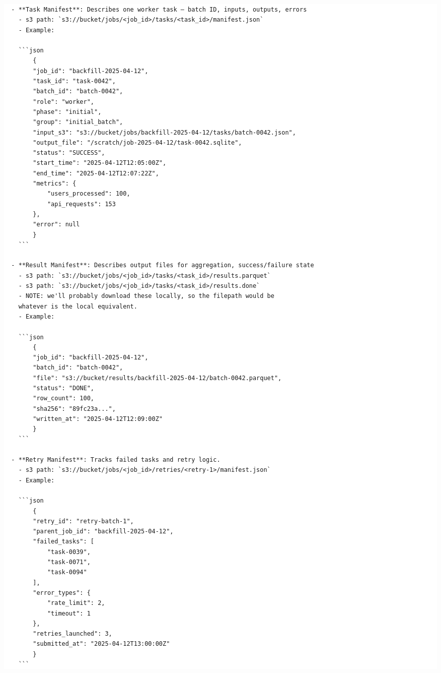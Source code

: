       - **Task Manifest**: Describes one worker task — batch ID, inputs, outputs, errors
        - s3 path: `s3://bucket/jobs/<job_id>/tasks/<task_id>/manifest.json`
        - Example:

        ```json
            {
            "job_id": "backfill-2025-04-12",
            "task_id": "task-0042",
            "batch_id": "batch-0042",
            "role": "worker",
            "phase": "initial",
            "group": "initial_batch",
            "input_s3": "s3://bucket/jobs/backfill-2025-04-12/tasks/batch-0042.json",
            "output_file": "/scratch/job-2025-04-12/task-0042.sqlite",
            "status": "SUCCESS",
            "start_time": "2025-04-12T12:05:00Z",
            "end_time": "2025-04-12T12:07:22Z",
            "metrics": {
                "users_processed": 100,
                "api_requests": 153
            },
            "error": null
            }
        ```

      - **Result Manifest**: Describes output files for aggregation, success/failure state
        - s3 path: `s3://bucket/jobs/<job_id>/tasks/<task_id>/results.parquet`
        - s3 path: `s3://bucket/jobs/<job_id>/tasks/<task_id>/results.done`
        - NOTE: we'll probably download these locally, so the filepath would be
        whatever is the local equivalent.
        - Example:

        ```json
            {
            "job_id": "backfill-2025-04-12",
            "batch_id": "batch-0042",
            "file": "s3://bucket/results/backfill-2025-04-12/batch-0042.parquet",
            "status": "DONE",
            "row_count": 100,
            "sha256": "89fc23a...",
            "written_at": "2025-04-12T12:09:00Z"
            }
        ```

      - **Retry Manifest**: Tracks failed tasks and retry logic.
        - s3 path: `s3://bucket/jobs/<job_id>/retries/<retry-1>/manifest.json`
        - Example:

        ```json
            {
            "retry_id": "retry-batch-1",
            "parent_job_id": "backfill-2025-04-12",
            "failed_tasks": [
                "task-0039",
                "task-0071",
                "task-0094"
            ],
            "error_types": {
                "rate_limit": 2,
                "timeout": 1
            },
            "retries_launched": 3,
            "submitted_at": "2025-04-12T13:00:00Z"
            }
        ```

